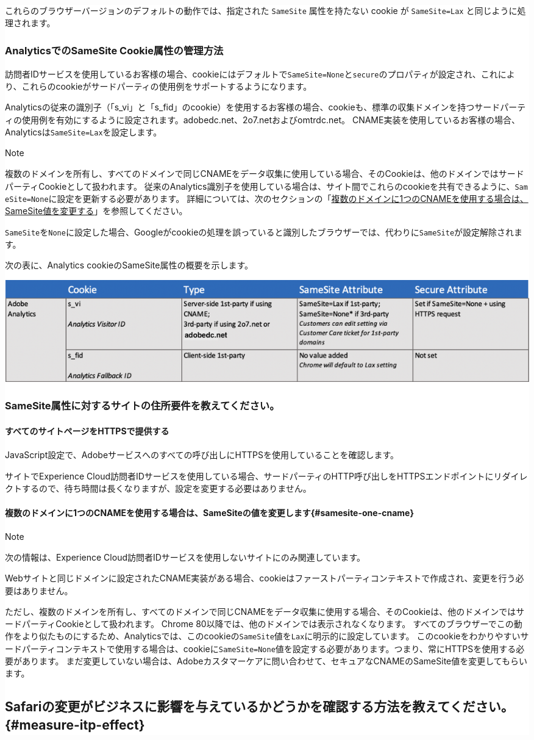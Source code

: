 これらのブラウザーバージョンのデフォルトの動作では、指定された `SameSite` 属性を持たない cookie が `SameSite=Lax` と同じように処理されます。

### AnalyticsでのSameSite Cookie属性の管理方法

訪問者IDサービスを使用しているお客様の場合、cookieにはデフォルトで`SameSite=None`と`secure`のプロパティが設定され、これにより、これらのcookieがサードパーティの使用例をサポートするようになります。

Analyticsの従来の識別子（「s_vi」と「s_fid」のcookie）を使用するお客様の場合、cookieも、標準の収集ドメインを持つサードパーティの使用例を有効にするように設定されます。adobedc.net、2o7.netおよびomtrdc.net。 CNAME実装を使用しているお客様の場合、Analyticsは`SameSite=Lax`を設定します。

>[!NOTE]
>
>複数のドメインを所有し、すべてのドメインで同じCNAMEをデータ収集に使用している場合、そのCookieは、他のドメインではサードパーティCookieとして扱われます。 従来のAnalytics識別子を使用している場合は、サイト間でこれらのcookieを共有できるように、`SameSite=None`に設定を更新する必要があります。 詳細については、次のセクションの「[複数のドメインに1つのCNAMEを使用する場合は、SameSite値を変更する](#samesite-one-cname)」を参照してください。

`SameSite`を`None`に設定した場合、Googleがcookieの処理を誤っていると識別したブラウザーでは、代わりに`SameSite`が設定解除されます。

次の表に、Analytics cookieのSameSite属性の概要を示します。

![cookie 一覧表](/help/technotes/assets/cookies1.png)

### SameSite属性に対するサイトの住所要件を教えてください。

#### すべてのサイトページをHTTPSで提供する

JavaScript設定で、Adobeサービスへのすべての呼び出しにHTTPSを使用していることを確認します。

サイトでExperience Cloud訪問者IDサービスを使用している場合、サードパーティのHTTP呼び出しをHTTPSエンドポイントにリダイレクトするので、待ち時間は長くなりますが、設定を変更する必要はありません。

#### 複数のドメインに1つのCNAMEを使用する場合は、SameSiteの値を変更します{#samesite-one-cname}

>[!NOTE]
>
>次の情報は、Experience Cloud訪問者IDサービスを使用しないサイトにのみ関連しています。

Webサイトと同じドメインに設定されたCNAME実装がある場合、cookieはファーストパーティコンテキストで作成され、変更を行う必要はありません。

ただし、複数のドメインを所有し、すべてのドメインで同じCNAMEをデータ収集に使用する場合、そのCookieは、他のドメインではサードパーティCookieとして扱われます。 Chrome 80以降では、他のドメインでは表示されなくなります。 すべてのブラウザーでこの動作をより似たものにするため、Analyticsでは、このcookieの`SameSite`値を`Lax`に明示的に設定しています。 このcookieをわかりやすいサードパーティコンテキストで使用する場合は、cookieに`SameSite=None`値を設定する必要があります。つまり、常にHTTPSを使用する必要があります。 まだ変更していない場合は、Adobeカスタマーケアに問い合わせて、セキュアなCNAMEのSameSite値を変更してもらいます。

## Safariの変更がビジネスに影響を与えているかどうかを確認する方法を教えてください。{#measure-itp-effect}
